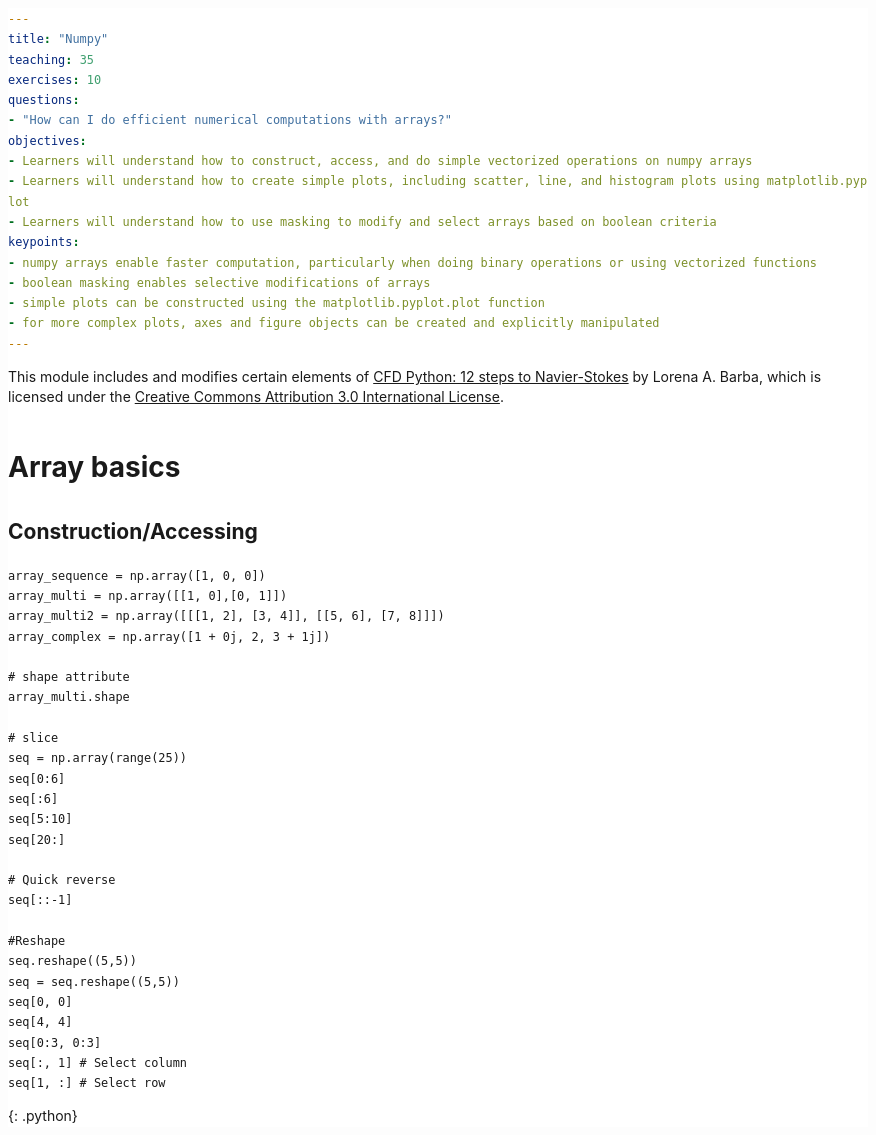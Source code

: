 ```yaml
---
title: "Numpy"
teaching: 35
exercises: 10
questions:
- "How can I do efficient numerical computations with arrays?"
objectives:
- Learners will understand how to construct, access, and do simple vectorized operations on numpy arrays
- Learners will understand how to create simple plots, including scatter, line, and histogram plots using matplotlib.pyplot
- Learners will understand how to use masking to modify and select arrays based on boolean criteria 
keypoints:
- numpy arrays enable faster computation, particularly when doing binary operations or using vectorized functions
- boolean masking enables selective modifications of arrays
- simple plots can be constructed using the matplotlib.pyplot.plot function
- for more complex plots, axes and figure objects can be created and explicitly manipulated
---
```


This module includes and modifies certain elements of [CFD Python: 12 steps to Navier-Stokes][barba-12-steps-to-navier-stokes] by Lorena A. Barba,
which is licensed under the [Creative Commons Attribution 3.0 International License][cc-by].

# Array basics

## Construction/Accessing

~~~
array_sequence = np.array([1, 0, 0])
array_multi = np.array([[1, 0],[0, 1]])
array_multi2 = np.array([[[1, 2], [3, 4]], [[5, 6], [7, 8]]])
array_complex = np.array([1 + 0j, 2, 3 + 1j])

# shape attribute 
array_multi.shape

# slice
seq = np.array(range(25))
seq[0:6]
seq[:6]
seq[5:10]
seq[20:]

# Quick reverse
seq[::-1]

#Reshape
seq.reshape((5,5))
seq = seq.reshape((5,5))
seq[0, 0]
seq[4, 4]
seq[0:3, 0:3]
seq[:, 1] # Select column
seq[1, :] # Select row
~~~
{: .python}


[cc-by]: https://creativecommons.org/licenses/by-nc-sa/3.0/
[barba-12-steps-to-navier-stokes]: http://lorenabarba.com/blog/cfd-python-12-steps-to-navier-stokes/